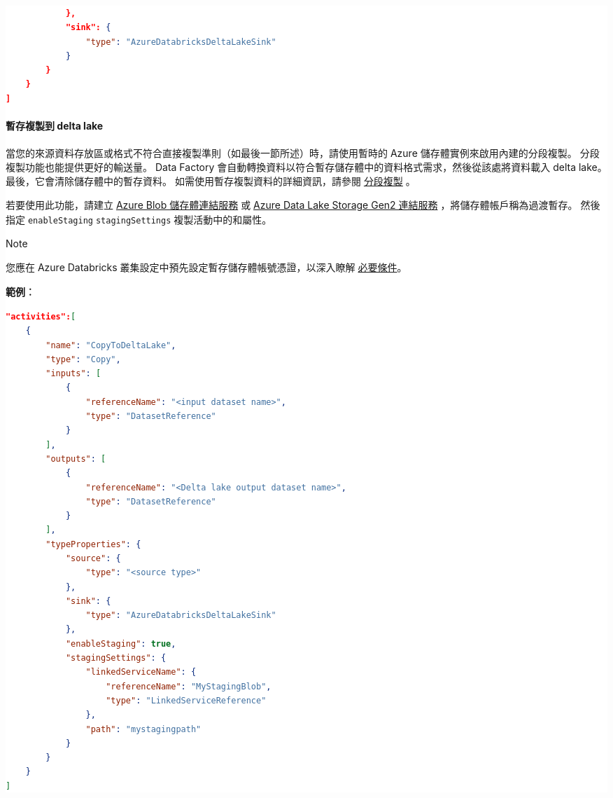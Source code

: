 ```json
            },
            "sink": {
                "type": "AzureDatabricksDeltaLakeSink"
            }
        }
    }
]
```

#### <a name="staged-copy-to-delta-lake"></a>暫存複製到 delta lake

當您的來源資料存放區或格式不符合直接複製準則（如最後一節所述）時，請使用暫時的 Azure 儲存體實例來啟用內建的分段複製。 分段複製功能也能提供更好的輸送量。 Data Factory 會自動轉換資料以符合暫存儲存體中的資料格式需求，然後從該處將資料載入 delta lake。 最後，它會清除儲存體中的暫存資料。 如需使用暫存複製資料的詳細資訊，請參閱 [分段複製](copy-activity-performance-features.md#staged-copy) 。

若要使用此功能，請建立 [Azure Blob 儲存體連結服務](connector-azure-blob-storage.md#linked-service-properties) 或 [Azure Data Lake Storage Gen2 連結服務](connector-azure-data-lake-storage.md#linked-service-properties) ，將儲存體帳戶稱為過渡暫存。 然後指定 `enableStaging` `stagingSettings` 複製活動中的和屬性。

>[!NOTE]
>您應在 Azure Databricks 叢集設定中預先設定暫存儲存體帳號憑證，以深入瞭解 [必要條件](#prerequisites)。

**範例︰**

```json
"activities":[
    {
        "name": "CopyToDeltaLake",
        "type": "Copy",
        "inputs": [
            {
                "referenceName": "<input dataset name>",
                "type": "DatasetReference"
            }
        ],
        "outputs": [
            {
                "referenceName": "<Delta lake output dataset name>",
                "type": "DatasetReference"
            }
        ],
        "typeProperties": {
            "source": {
                "type": "<source type>"
            },
            "sink": {
                "type": "AzureDatabricksDeltaLakeSink"
            },
            "enableStaging": true,
            "stagingSettings": {
                "linkedServiceName": {
                    "referenceName": "MyStagingBlob",
                    "type": "LinkedServiceReference"
                },
                "path": "mystagingpath"
            }
        }
    }
]
```
